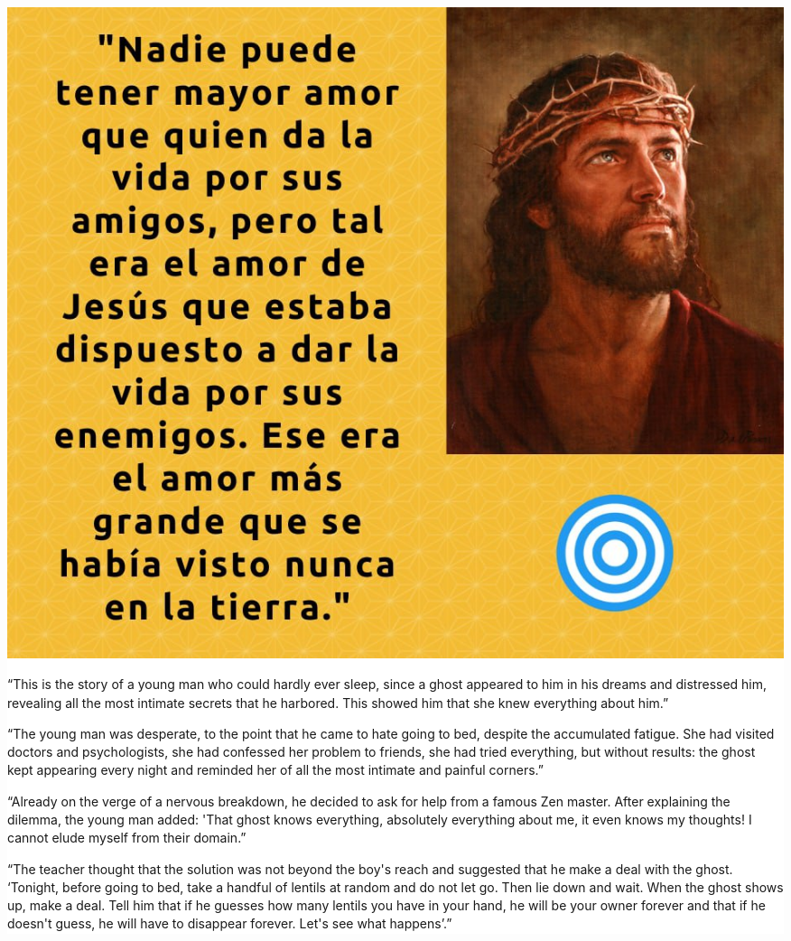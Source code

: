 <img src="/image/article/Luz_y_Vida/LyV_2022_12/Editorial-dic-22-1.jpg" alt="Editorial dic 2022-1">
</figure>

“This is the story of a young man who could hardly ever sleep, since a ghost appeared to him in his dreams and distressed him, revealing all the most intimate secrets that he harbored. This showed him that she knew everything about him.”

“The young man was desperate, to the point that he came to hate going to bed, despite the accumulated fatigue. She had visited doctors and psychologists, she had confessed her problem to friends, she had tried everything, but without results: the ghost kept appearing every night and reminded her of all the most intimate and painful corners.”

“Already on the verge of a nervous breakdown, he decided to ask for help from a famous Zen master. After explaining the dilemma, the young man added: 'That ghost knows everything, absolutely everything about me, it even knows my thoughts! I cannot elude myself from their domain.”

“The teacher thought that the solution was not beyond the boy's reach and suggested that he make a deal with the ghost. ‘Tonight, before going to bed, take a handful of lentils at random and do not let go. Then lie down and wait. When the ghost shows up, make a deal. Tell him that if he guesses how many lentils you have in your hand, he will be your owner forever and that if he doesn't guess, he will have to disappear forever. Let's see what happens’.”
